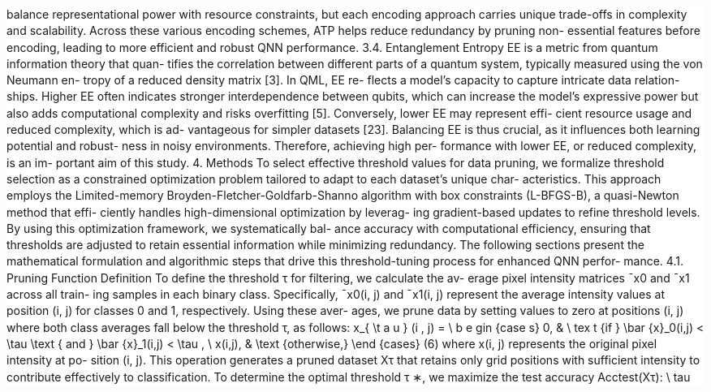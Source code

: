 balance representational power with resource constraints,
but each encoding approach carries unique trade-offs in
complexity and scalability. Across these various encoding
schemes, ATP helps reduce redundancy by pruning non-
essential features before encoding, leading to more efficient
and robust QNN performance.
3.4. Entanglement Entropy
EE is a metric from quantum information theory that quan-
tifies the correlation between different parts of a quantum
system, typically measured using the von Neumann en-
tropy of a reduced density matrix [3].
In QML, EE re-
flects a model’s capacity to capture intricate data relation-
ships. Higher EE often indicates stronger interdependence
between qubits, which can increase the model’s expressive
power but also adds computational complexity and risks
overfitting [5]. Conversely, lower EE may represent effi-
cient resource usage and reduced complexity, which is ad-
vantageous for simpler datasets [23]. Balancing EE is thus
crucial, as it influences both learning potential and robust-
ness in noisy environments. Therefore, achieving high per-
formance with lower EE, or reduced complexity, is an im-
portant aim of this study.
4. Methods
To select effective threshold values for data pruning, we
formalize threshold selection as a constrained optimization
problem tailored to adapt to each dataset’s unique char-
acteristics.
This approach employs the Limited-memory
Broyden-Fletcher-Goldfarb-Shanno algorithm with box
constraints (L-BFGS-B), a quasi-Newton method that effi-
ciently handles high-dimensional optimization by leverag-
ing gradient-based updates to refine threshold levels. By
using this optimization framework, we systematically bal-
ance accuracy with computational efficiency, ensuring that
thresholds are adjusted to retain essential information while
minimizing redundancy. The following sections present the
mathematical formulation and algorithmic steps that drive
this threshold-tuning process for enhanced QNN perfor-
mance.
4.1. Pruning Function Definition
To define the threshold τ for filtering, we calculate the av-
erage pixel intensity matrices ¯x0 and ¯x1 across all train-
ing samples in each binary class. Specifically, ¯x0(i, j) and
¯x1(i, j) represent the average intensity values at position
(i, j) for classes 0 and 1, respectively. Using these aver-
ages, we prune data by setting values to zero at positions
(i, j) where both class averages fall below the threshold τ,
as follows:
  x_{ \t a
u
 }
(i , j) =  \ b e gin  {case s}  0,
 & \ tex
t {if } \bar {x}_0(i,j) < \tau \text { and } \bar {x}_1(i,j) < \tau , \\ x(i,j), & \text {otherwise,} \end {cases} 
(6)
where x(i, j) represents the original pixel intensity at po-
sition (i, j). This operation generates a pruned dataset Xτ
that retains only grid positions with sufficient intensity to
contribute effectively to classification.
To determine the optimal threshold τ ∗, we maximize the
test accuracy Acctest(Xτ):
  \ tau